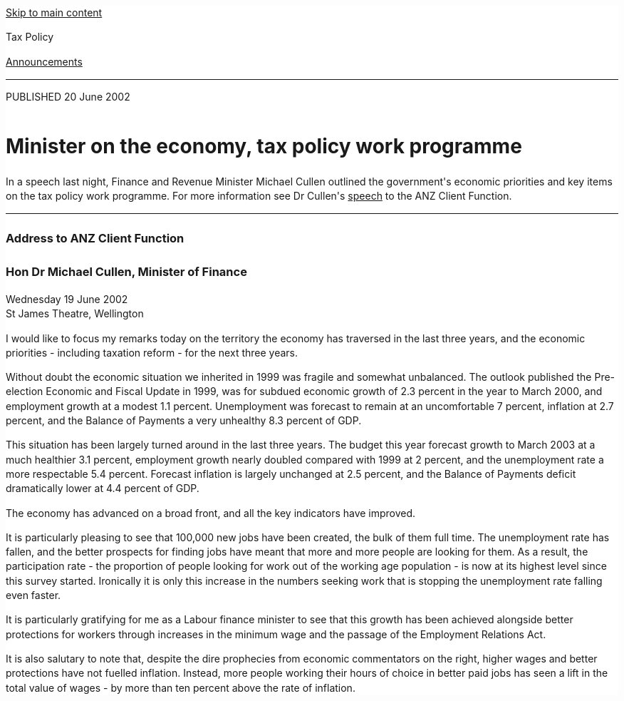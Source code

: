 [Skip to main content](#main-content-tp)

Tax Policy

[Announcements](/news#sortCriteria=%40irsctpdate%20descending&numberOfResults=25&f-tpYearFacet=2002)

* * *

PUBLISHED 20 June 2002

Minister on the economy, tax policy work programme
==================================================

In a speech last night, Finance and Revenue Minister Michael Cullen outlined the government's economic priorities and key items on the tax policy work programme. For more information see Dr Cullen's [speech](/news/2002/2002-06-20-minister-economy-tax-policy-work-programme#speech)
 to the ANZ Client Function.

* * *

### Address to ANZ Client Function

### Hon Dr Michael Cullen, Minister of Finance

Wednesday 19 June 2002  
St James Theatre, Wellington

I would like to focus my remarks today on the territory the economy has traversed in the last three years, and the economic priorities - including taxation reform - for the next three years.

Without doubt the economic situation we inherited in 1999 was fragile and somewhat unbalanced. The outlook published the Pre-election Economic and Fiscal Update in 1999, was for subdued economic growth of 2.3 percent in the year to March 2000, and employment growth at a modest 1.1 percent. Unemployment was forecast to remain at an uncomfortable 7 percent, inflation at 2.7 percent, and the Balance of Payments a very unhealthy 8.3 percent of GDP.

This situation has been largely turned around in the last three years. The budget this year forecast growth to March 2003 at a much healthier 3.1 percent, employment growth nearly doubled compared with 1999 at 2 percent, and the unemployment rate a more respectable 5.4 percent. Forecast inflation is largely unchanged at 2.5 percent, and the Balance of Payments deficit dramatically lower at 4.4 percent of GDP.

The economy has advanced on a broad front, and all the key indicators have improved.

It is particularly pleasing to see that 100,000 new jobs have been created, the bulk of them full time. The unemployment rate has fallen, and the better prospects for finding jobs have meant that more and more people are looking for them. As a result, the participation rate - the proportion of people looking for work out of the working age population - is now at its highest level since this survey started. Ironically it is only this increase in the numbers seeking work that is stopping the unemployment rate falling even faster.

It is particularly gratifying for me as a Labour finance minister to see that this growth has been achieved alongside better protections for workers through increases in the minimum wage and the passage of the Employment Relations Act.

It is also salutary to note that, despite the dire prophecies from economic commentators on the right, higher wages and better protections have not fuelled inflation. Instead, more people working their hours of choice in better paid jobs has seen a lift in the total value of wages - by more than ten percent above the rate of inflation.
